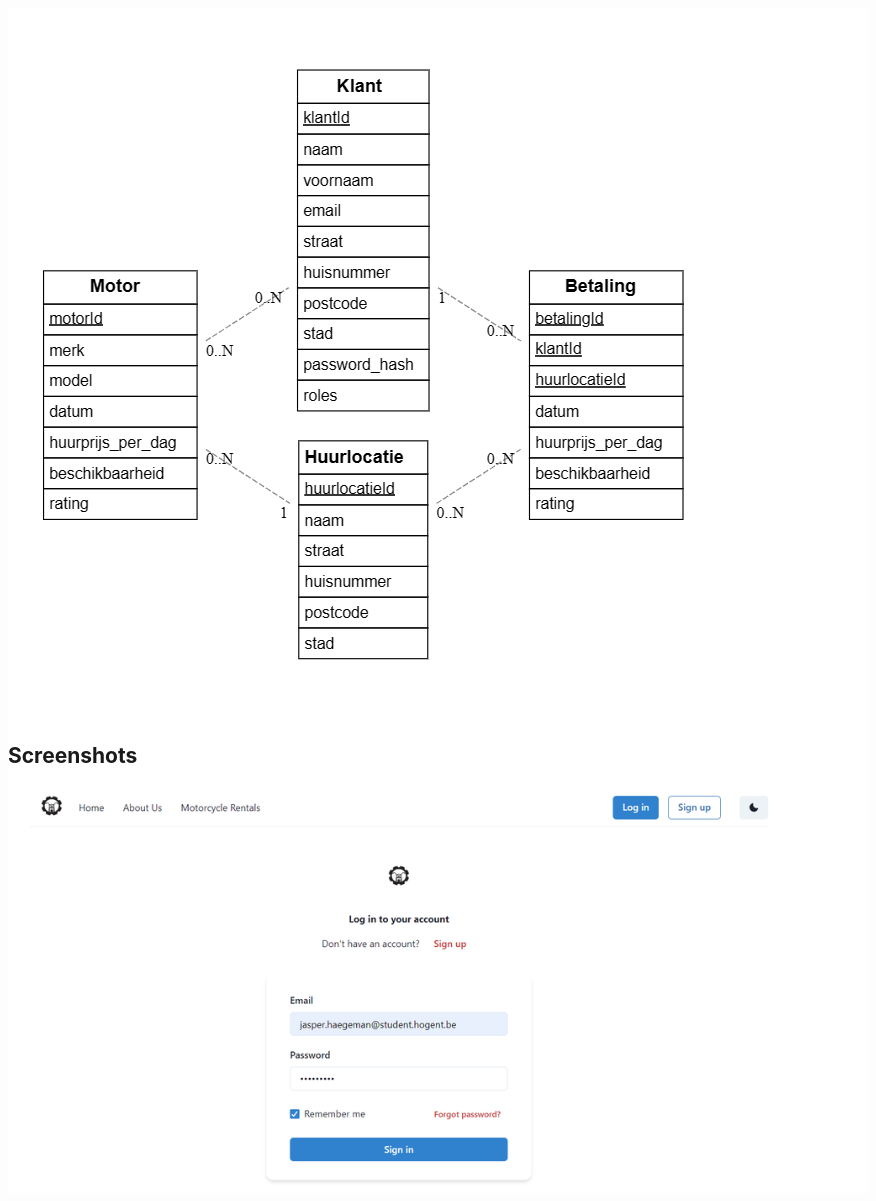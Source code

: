 ![Alt text](./public/images/screenshot/ERDmotor.png)

## Screenshots

![Alt text](<./public/images/screenshot/Screenshot 2024-08-14 121243.png>)